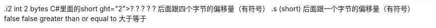   
  
  
  
  
  
  
  
  
  
  
  
  
  
  </tr>
  <tr>
  <td align="center" width="4%" height="2">.i2</td>
  <td align="center" width="7%" height="2">int 2 bytes</td>
  <td align="center" width="14%" height="2">C#里面的short</td>
  
  
  
  
  
  
  
  
  
  
  
  
  
  
  
  </tr>
  ght="2">?</td>
  <td rowspan="2" align="center" width="7%" height="2">?</td>
  <td rowspan="2" align="center" width="14%" height="2">?</td>
  <td align="center" width="4%" height="1">?</td>
  <td align="center" width="7%" height="1">?</td>
  <td align="center" width="14%" height="1">后面跟四个字节的偏移量（有符号）</td>
  
  
  
  
  
  
  
  
  
  
  
  
  
  
  
  </tr>
  <tr>
  <td align="center" width="4%" height="1">.s</td>
  <td align="center" width="7%" height="1">(short)</td>
  <td align="center" width="14%" height="1">后面跟一个字节的偏移量（有符号）</td>
  
  
  
  
  
  
  
  
  
  
  
  
  
  
  
  </tr>
  <tr>
  <td align="center" width="4%" height="2">false</td>
  <td align="center" width="7%" height="2">false</td>
  <td align="center" width="14%" htd>
  <td align="center" width="7%" height="1">greater than or equal to</td>
  <td align="center" width="14%" height="1">大于等于</td>
  